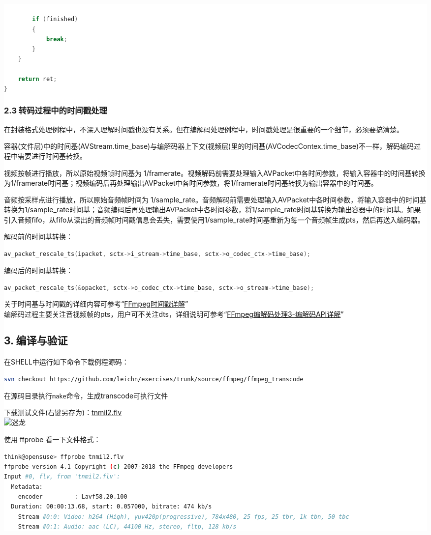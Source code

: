 ```c  

        if (finished)
        {
            break;
        }
    }

    return ret;
}
```  

### 2.3 转码过程中的时间戳处理  
在封装格式处理例程中，不深入理解时间戳也没有关系。但在编解码处理例程中，时间戳处理是很重要的一个细节，必须要搞清楚。  

容器(文件层)中的时间基(AVStream.time_base)与编解码器上下文(视频层)里的时间基(AVCodecContex.time_base)不一样，解码编码过程中需要进行时间基转换。  

视频按帧进行播放，所以原始视频帧时间基为 1/framerate。视频解码前需要处理输入AVPacket中各时间参数，将输入容器中的时间基转换为1/framerate时间基；视频编码后再处理输出AVPacket中各时间参数，将1/framerate时间基转换为输出容器中的时间基。  

音频按采样点进行播放，所以原始音频帧时间为 1/sample_rate。音频解码前需要处理输入AVPacket中各时间参数，将输入容器中的时间基转换为1/sample_rate时间基；音频编码后再处理输出AVPacket中各时间参数，将1/sample_rate时间基转换为输出容器中的时间基。如果引入音频fifo，从fifo从读出的音频帧时间戳信息会丢失，需要使用1/sample_rate时间基重新为每一个音频帧生成pts，然后再送入编码器。  

解码前的时间基转换：  
```c  
av_packet_rescale_ts(ipacket, sctx->i_stream->time_base, sctx->o_codec_ctx->time_base);
```
编码后的时间基转换：  
```c  
av_packet_rescale_ts(&opacket, sctx->o_codec_ctx->time_base, sctx->o_stream->time_base);
```

关于时间基与时间戳的详细内容可参考“[FFmpeg时间戳详解](https://www.cnblogs.com/leisure_chn/p/10584910.html)”  
编解码过程主要关注音视频帧的pts，用户可不关注dts，详细说明可参考“[FFmpeg编解码处理3-编解码API详解](https://www.cnblogs.com/leisure_chn/p/10584925.html)”  

## 3. 编译与验证  
在SHELL中运行如下命令下载例程源码：  
```sh
svn checkout https://github.com/leichn/exercises/trunk/source/ffmpeg/ffmpeg_transcode
```
在源码目录执行`make`命令，生成transcode可执行文件  

下载测试文件(右键另存为)：[tnmil2.flv](https://github.com/leichn/blog_resources/blob/master/video/tuan/tnmil2.flv)  
![迷龙](https://leichn.github.io/img/ffmpeg_muxde/tnmil-001.jpg "迷龙")  

使用 ffprobe 看一下文件格式：  
```sh
think@opensuse> ffprobe tnmil2.flv 
ffprobe version 4.1 Copyright (c) 2007-2018 the FFmpeg developers
Input #0, flv, from 'tnmil2.flv':
  Metadata:
    encoder         : Lavf58.20.100
  Duration: 00:00:13.68, start: 0.057000, bitrate: 474 kb/s
    Stream #0:0: Video: h264 (High), yuv420p(progressive), 784x480, 25 fps, 25 tbr, 1k tbn, 50 tbc
    Stream #0:1: Audio: aac (LC), 44100 Hz, stereo, fltp, 128 kb/s
```
